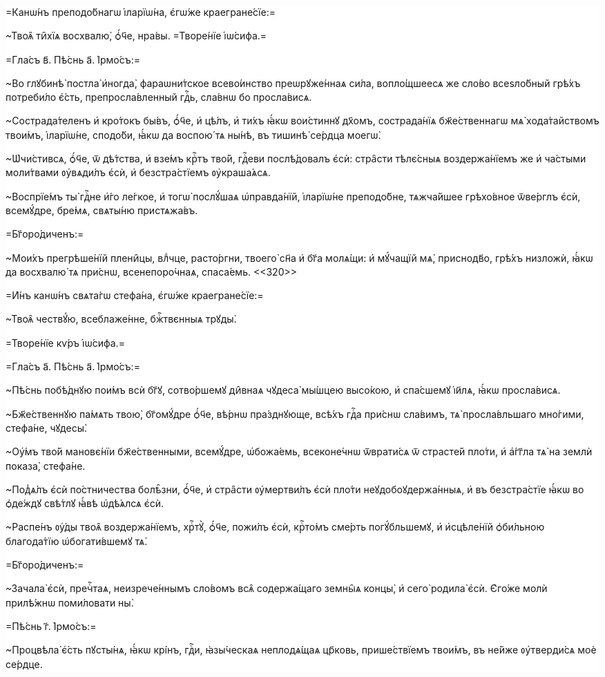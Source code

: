 =Канѡ́нъ преподо́бнагѡ і҆ларїѡ́на, є҆гѡ́же краегране́сїе:=

~Твоѧ̑ ти̑хїѧ восхвалю̀, ѻ҆́ч҃е, нра́вы. =Творе́нїе і҆ѡ́сифа.=

=Гла́съ в҃. Пѣ́снь а҃. І҆рмо́съ:=

~Во глꙋбинѣ̀ постла̀ и҆ногда̀, фараѡни́тское всево́инство преѡрꙋже́ннаѧ си́ла,
вопло́щшеесѧ же сло́во всеѕло́бный грѣ́хъ потреби́ло є҆́сть, препросла́вленный
гдⷭ҇ь, сла́внѡ бо просла́висѧ.

~Сострада́теленъ и҆ кро́токъ бы́въ, ѻ҆́ч҃е, и҆ цѣ́лъ, и҆ ти́хъ ꙗ҆́кѡ вои́стиннꙋ
дх҃омъ, сострада́нїѧ бж҃е́ственнагѡ мѧ̀ хода́тайствомъ твои́мъ, і҆ларїѡ́не,
сподо́би, ꙗ҆́кѡ да воспою́ тѧ ны́нѣ, въ тишинѣ̀ се́рдца моегѡ̀.

~Ѡ҆чи́стивсѧ, ѻ҆́ч҃е, ѿ дѣ́тства, и҆ взе́мъ крⷭ҇тъ тво́й, гдⷭ҇еви послѣ́довалъ
є҆сѝ: стра̑сти тѣлє́сныѧ воздержа́нїемъ же и҆ ча́стыми моли́твами ᲂу҆вѧди́лъ
є҆сѝ, и҆ безстра́стїемъ ᲂу҆краша́ѧсѧ.

~Воспрїе́мъ ты̀ гдⷭ҇не и҆́го ле́гкое, и҆ тогѡ̀ послꙋ́шаѧ ѡ҆правда́нїй,
і҆ларїѡ́не преподо́бне, тѧжча́йшее грѣхо́вное ѿве́рглъ є҆сѝ, всемꙋ́дре, бре́мѧ,
свѧты́ню пристѧжа́въ.

=Бг҃оро́диченъ:=

~Мои́хъ прегрѣше́нїй плени̑цы, влⷣчце, расто́ргни, твоего̀ сн҃а и҆ бг҃а
молѧ́щи: и҆ мꙋ́чащїй мѧ̀, приснодв҃о, грѣ́хъ низложѝ, ꙗ҆́кѡ да восхвалю́ тѧ
при́снѡ, всенепоро́чнаѧ, спаса́емь. <<320>>

=И҆́нъ канѡ́нъ свѧта́гѡ стефа́на, є҆гѡ́же краегране́сїе:=

~Твоѧ̑ чествꙋ́ю, всеблаже́нне, бжⷭ҇твєнныѧ трꙋды̀.

=Творе́нїе кѵ́ръ і҆ѡ́сифа.=

=Гла́съ а҃. Пѣ́снь а҃. І҆рмо́съ:=

~Пѣ́снь побѣ́днꙋю пои́мъ всѝ бг҃ꙋ, сотво́ршемꙋ ди̑внаѧ чꙋдеса̀ мы́шцею
высо́кою, и҆ спа́сшемꙋ і҆и҃лѧ, ꙗ҆́кѡ просла́висѧ.

~Бж҃е́ственнꙋю па́мѧть твою̀, бг҃омꙋ́дре ѻ҆́ч҃е, вѣ́рнѡ пра́зднꙋюще, всѣ́хъ
гдⷭ҇а при́снѡ сла́вимъ, тѧ̀ просла́вльшаго мно́гими, стефа́не, чꙋдесы̀.

~Оу҆́мъ тво́й мановє́нїи бж҃е́ственными, всемꙋ́дре, ѡ҆божа́емь, всеконе́чнѡ
ѿврати́сѧ ѿ страсте́й пло́ти, и҆ а҆́гг҃ла тѧ̀ на землѝ показа̀, стефа́не.

~Под̾ѧ́лъ є҆сѝ по́стничества болѣ̑зни, ѻ҆́ч҃е, и҆ стра̑сти ᲂу҆мертви́лъ є҆сѝ
пло́ти неꙋдобоꙋдержа́нныѧ, и҆ въ безстра́стїе ꙗ҆́кѡ во ѻ҆де́ждꙋ свѣ́тлꙋ ꙗ҆́вѣ
ѡ҆дѣ́ѧлсѧ є҆сѝ.

~Распе́нъ ᲂу҆́ды твоѧ̑ воздержа́нїемъ, хрⷭ҇тꙋ̀, ѻ҆́ч҃е, пожи́лъ є҆сѝ, крⷭ҇то́мъ
сме́рть погꙋ́бльшемꙋ, и҆ и҆сцѣле́нїй ѻ҆би́льною благода́тїю ѡ҆богати́вшемꙋ тѧ̀.

=Бг҃оро́диченъ:=

~Зачала̀ є҆сѝ, пречⷭ҇таѧ, неизрече́ннымъ сло́вомъ всѧ̑ содержа́щаго земны̑ѧ
концы̀, и҆ сего̀ родила̀ є҆сѝ. Є҆го́же молѝ прилѣ́жнѡ поми́ловати ны̀.

=Пѣ́снь г҃. І҆рмо́съ:=

~Процвѣла̀ є҆́сть пꙋсты́нѧ, ꙗ҆́кѡ крі́нъ, гдⷭ҇и, ꙗ҆зы́ческаѧ неплодѧ́щаѧ
цр҃ковь, прише́ствїемъ твои́мъ, въ не́йже ᲂу҆тверди́сѧ моѐ се́рдце.
